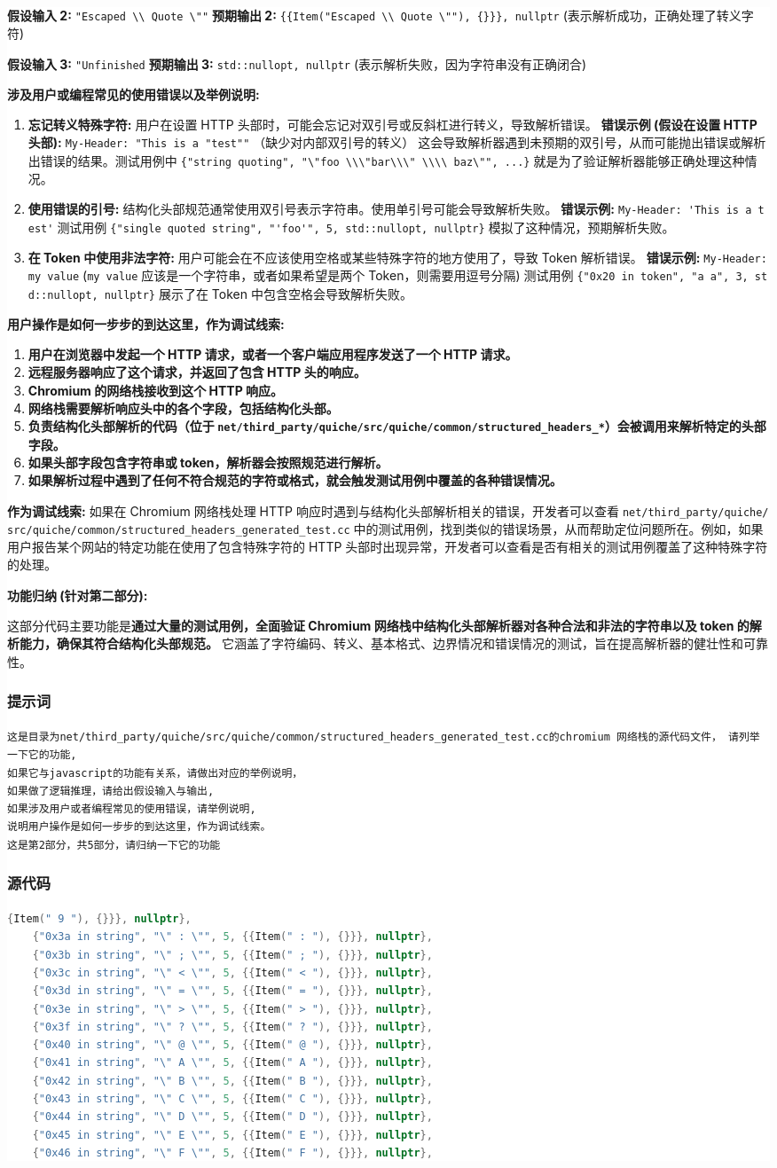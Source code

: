 **假设输入 2:** `"Escaped \\ Quote \""`
**预期输出 2:** `{{Item("Escaped \\ Quote \""), {}}}, nullptr` (表示解析成功，正确处理了转义字符)

**假设输入 3:** `"Unfinished`
**预期输出 3:** `std::nullopt, nullptr` (表示解析失败，因为字符串没有正确闭合)

**涉及用户或编程常见的使用错误以及举例说明:**

1. **忘记转义特殊字符:** 用户在设置 HTTP 头部时，可能会忘记对双引号或反斜杠进行转义，导致解析错误。
   **错误示例 (假设在设置 HTTP 头部):**  `My-Header: "This is a "test""`  （缺少对内部双引号的转义）
   这会导致解析器遇到未预期的双引号，从而可能抛出错误或解析出错误的结果。测试用例中 `{"string quoting", "\"foo \\\"bar\\\" \\\\ baz\"", ...}` 就是为了验证解析器能够正确处理这种情况。

2. **使用错误的引号:** 结构化头部规范通常使用双引号表示字符串。使用单引号可能会导致解析失败。
   **错误示例:** `My-Header: 'This is a test'`
   测试用例 `{"single quoted string", "'foo'", 5, std::nullopt, nullptr}`  模拟了这种情况，预期解析失败。

3. **在 Token 中使用非法字符:**  用户可能会在不应该使用空格或某些特殊字符的地方使用了，导致 Token 解析错误。
   **错误示例:** `My-Header: my value` (`my value` 应该是一个字符串，或者如果希望是两个 Token，则需要用逗号分隔)
   测试用例 `{"0x20 in token", "a a", 3, std::nullopt, nullptr}`  展示了在 Token 中包含空格会导致解析失败。

**用户操作是如何一步步的到达这里，作为调试线索:**

1. **用户在浏览器中发起一个 HTTP 请求，或者一个客户端应用程序发送了一个 HTTP 请求。**
2. **远程服务器响应了这个请求，并返回了包含 HTTP 头的响应。**
3. **Chromium 的网络栈接收到这个 HTTP 响应。**
4. **网络栈需要解析响应头中的各个字段，包括结构化头部。**
5. **负责结构化头部解析的代码（位于 `net/third_party/quiche/src/quiche/common/structured_headers_*`）会被调用来解析特定的头部字段。**
6. **如果头部字段包含字符串或 token，解析器会按照规范进行解析。**
7. **如果解析过程中遇到了任何不符合规范的字符或格式，就会触发测试用例中覆盖的各种错误情况。**

**作为调试线索:** 如果在 Chromium 网络栈处理 HTTP 响应时遇到与结构化头部解析相关的错误，开发者可以查看 `net/third_party/quiche/src/quiche/common/structured_headers_generated_test.cc` 中的测试用例，找到类似的错误场景，从而帮助定位问题所在。例如，如果用户报告某个网站的特定功能在使用了包含特殊字符的 HTTP 头部时出现异常，开发者可以查看是否有相关的测试用例覆盖了这种特殊字符的处理。

**功能归纳 (针对第二部分):**

这部分代码主要功能是**通过大量的测试用例，全面验证 Chromium 网络栈中结构化头部解析器对各种合法和非法的字符串以及 token 的解析能力，确保其符合结构化头部规范。**  它涵盖了字符编码、转义、基本格式、边界情况和错误情况的测试，旨在提高解析器的健壮性和可靠性。

### 提示词
```
这是目录为net/third_party/quiche/src/quiche/common/structured_headers_generated_test.cc的chromium 网络栈的源代码文件， 请列举一下它的功能, 
如果它与javascript的功能有关系，请做出对应的举例说明，
如果做了逻辑推理，请给出假设输入与输出,
如果涉及用户或者编程常见的使用错误，请举例说明,
说明用户操作是如何一步步的到达这里，作为调试线索。
这是第2部分，共5部分，请归纳一下它的功能
```

### 源代码
```cpp
{Item(" 9 "), {}}}, nullptr},
    {"0x3a in string", "\" : \"", 5, {{Item(" : "), {}}}, nullptr},
    {"0x3b in string", "\" ; \"", 5, {{Item(" ; "), {}}}, nullptr},
    {"0x3c in string", "\" < \"", 5, {{Item(" < "), {}}}, nullptr},
    {"0x3d in string", "\" = \"", 5, {{Item(" = "), {}}}, nullptr},
    {"0x3e in string", "\" > \"", 5, {{Item(" > "), {}}}, nullptr},
    {"0x3f in string", "\" ? \"", 5, {{Item(" ? "), {}}}, nullptr},
    {"0x40 in string", "\" @ \"", 5, {{Item(" @ "), {}}}, nullptr},
    {"0x41 in string", "\" A \"", 5, {{Item(" A "), {}}}, nullptr},
    {"0x42 in string", "\" B \"", 5, {{Item(" B "), {}}}, nullptr},
    {"0x43 in string", "\" C \"", 5, {{Item(" C "), {}}}, nullptr},
    {"0x44 in string", "\" D \"", 5, {{Item(" D "), {}}}, nullptr},
    {"0x45 in string", "\" E \"", 5, {{Item(" E "), {}}}, nullptr},
    {"0x46 in string", "\" F \"", 5, {{Item(" F "), {}}}, nullptr},
```
